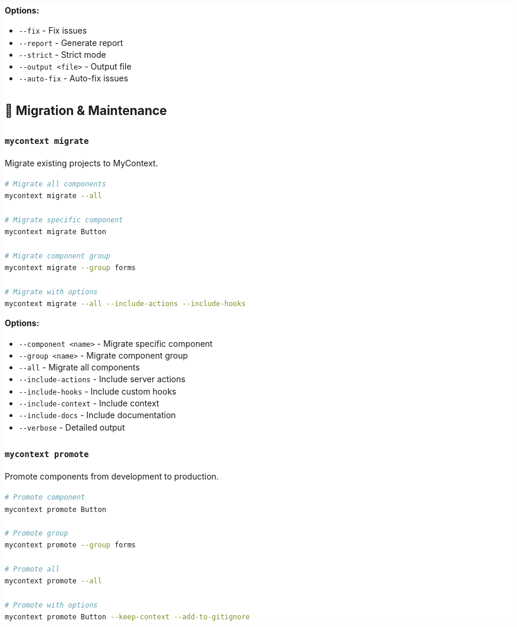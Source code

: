 **Options:**

- `--fix` - Fix issues
- `--report` - Generate report
- `--strict` - Strict mode
- `--output <file>` - Output file
- `--auto-fix` - Auto-fix issues

## 🔄 **Migration & Maintenance**

### **`mycontext migrate`**

Migrate existing projects to MyContext.

```bash
# Migrate all components
mycontext migrate --all

# Migrate specific component
mycontext migrate Button

# Migrate component group
mycontext migrate --group forms

# Migrate with options
mycontext migrate --all --include-actions --include-hooks
```

**Options:**

- `--component <name>` - Migrate specific component
- `--group <name>` - Migrate component group
- `--all` - Migrate all components
- `--include-actions` - Include server actions
- `--include-hooks` - Include custom hooks
- `--include-context` - Include context
- `--include-docs` - Include documentation
- `--verbose` - Detailed output

### **`mycontext promote`**

Promote components from development to production.

```bash
# Promote component
mycontext promote Button

# Promote group
mycontext promote --group forms

# Promote all
mycontext promote --all

# Promote with options
mycontext promote Button --keep-context --add-to-gitignore
```
